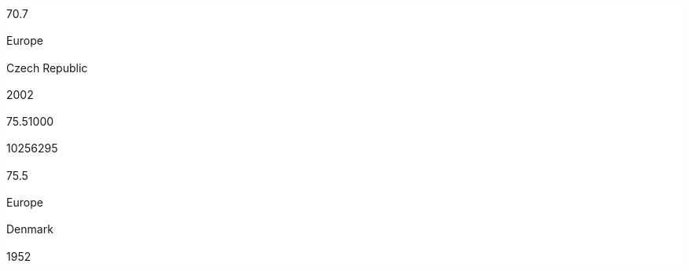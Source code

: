 70.7

</td>

</tr>

<tr>

<td style="text-align:left;">

Europe

</td>

<td style="text-align:left;">

Czech Republic

</td>

<td style="text-align:right;">

2002

</td>

<td style="text-align:right;">

75.51000

</td>

<td style="text-align:right;">

10256295

</td>

<td style="text-align:right;">

75.5

</td>

</tr>

<tr>

<td style="text-align:left;">

Europe

</td>

<td style="text-align:left;">

Denmark

</td>

<td style="text-align:right;">

1952

</td>
